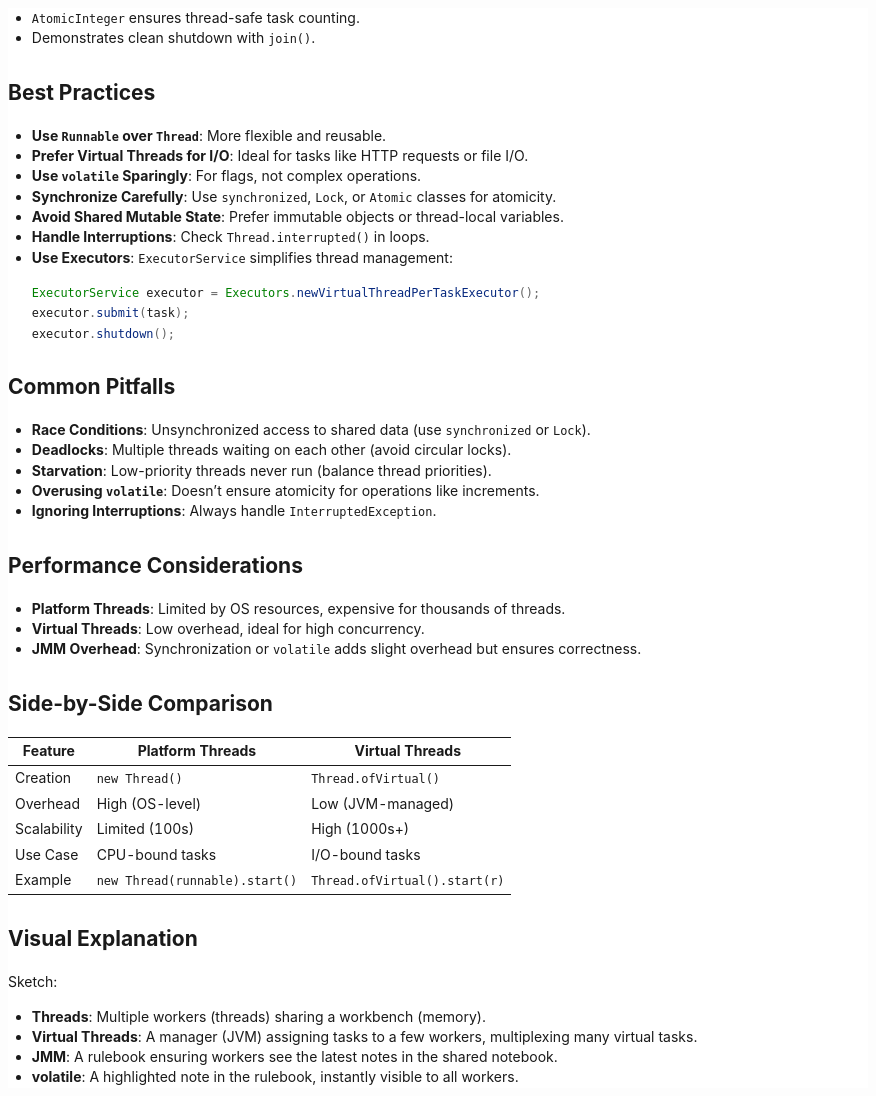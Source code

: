 - `AtomicInteger` ensures thread-safe task counting.
- Demonstrates clean shutdown with `join()`.

## Best Practices
- **Use `Runnable` over `Thread`**: More flexible and reusable.
- **Prefer Virtual Threads for I/O**: Ideal for tasks like HTTP requests or file I/O.
- **Use `volatile` Sparingly**: For flags, not complex operations.
- **Synchronize Carefully**: Use `synchronized`, `Lock`, or `Atomic` classes for atomicity.
- **Avoid Shared Mutable State**: Prefer immutable objects or thread-local variables.
- **Handle Interruptions**: Check `Thread.interrupted()` in loops.
- **Use Executors**: `ExecutorService` simplifies thread management:
  ```java
  ExecutorService executor = Executors.newVirtualThreadPerTaskExecutor();
  executor.submit(task);
  executor.shutdown();
  ```

## Common Pitfalls
- **Race Conditions**: Unsynchronized access to shared data (use `synchronized` or `Lock`).
- **Deadlocks**: Multiple threads waiting on each other (avoid circular locks).
- **Starvation**: Low-priority threads never run (balance thread priorities).
- **Overusing `volatile`**: Doesn’t ensure atomicity for operations like increments.
- **Ignoring Interruptions**: Always handle `InterruptedException`.

## Performance Considerations
- **Platform Threads**: Limited by OS resources, expensive for thousands of threads.
- **Virtual Threads**: Low overhead, ideal for high concurrency.
- **JMM Overhead**: Synchronization or `volatile` adds slight overhead but ensures correctness.

## Side-by-Side Comparison
| Feature             | Platform Threads                | Virtual Threads                |
|---------------------|---------------------------------|--------------------------------|
| Creation            | `new Thread()`                 | `Thread.ofVirtual()`           |
| Overhead            | High (OS-level)                | Low (JVM-managed)              |
| Scalability         | Limited (100s)                 | High (1000s+)                  |
| Use Case            | CPU-bound tasks                | I/O-bound tasks                |
| Example             | `new Thread(runnable).start()` | `Thread.ofVirtual().start(r)`  |

## Visual Explanation
Sketch:
- **Threads**: Multiple workers (threads) sharing a workbench (memory).
- **Virtual Threads**: A manager (JVM) assigning tasks to a few workers, multiplexing many virtual tasks.
- **JMM**: A rulebook ensuring workers see the latest notes in the shared notebook.
- **volatile**: A highlighted note in the rulebook, instantly visible to all workers.
